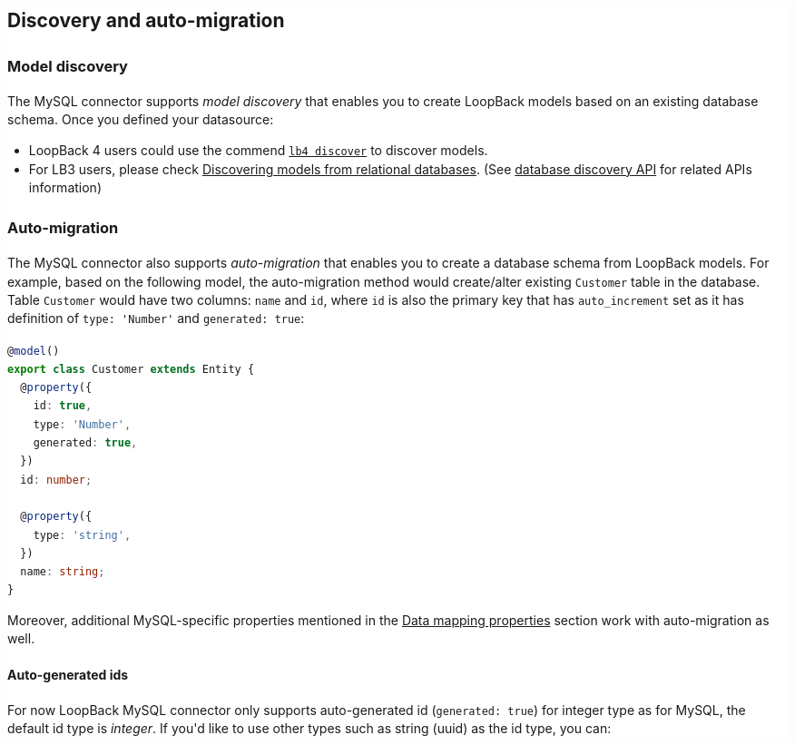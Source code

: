 ## Discovery and auto-migration

### Model discovery

The MySQL connector supports _model discovery_ that enables you to create
LoopBack models based on an existing database schema. Once you defined your
datasource:

- LoopBack 4 users could use the commend
  [`lb4 discover`](https://loopback.io/doc/en/lb4/Discovering-models.html) to
  discover models.
- For LB3 users, please check
  [Discovering models from relational databases](https://loopback.io/doc/en/lb3/Discovering-models-from-relational-databases.html).
  (See
  [database discovery API](http://apidocs.strongloop.com/loopback-datasource-juggler/#datasource-prototype-discoverandbuildmodels)
  for related APIs information)

### Auto-migration

The MySQL connector also supports _auto-migration_ that enables you to create a
database schema from LoopBack models. For example, based on the following model,
the auto-migration method would create/alter existing `Customer` table in the
database. Table `Customer` would have two columns: `name` and `id`, where `id`
is also the primary key that has `auto_increment` set as it has definition of
`type: 'Number'` and `generated: true`:

```ts
@model()
export class Customer extends Entity {
  @property({
    id: true,
    type: 'Number',
    generated: true,
  })
  id: number;

  @property({
    type: 'string',
  })
  name: string;
}
```

Moreover, additional MySQL-specific properties mentioned in the
[Data mapping properties](#data-mapping-properties) section work with
auto-migration as well.

#### Auto-generated ids

For now LoopBack MySQL connector only supports auto-generated id
(`generated: true`) for integer type as for MySQL, the default id type is
_integer_. If you'd like to use other types such as string (uuid) as the id
type, you can:

